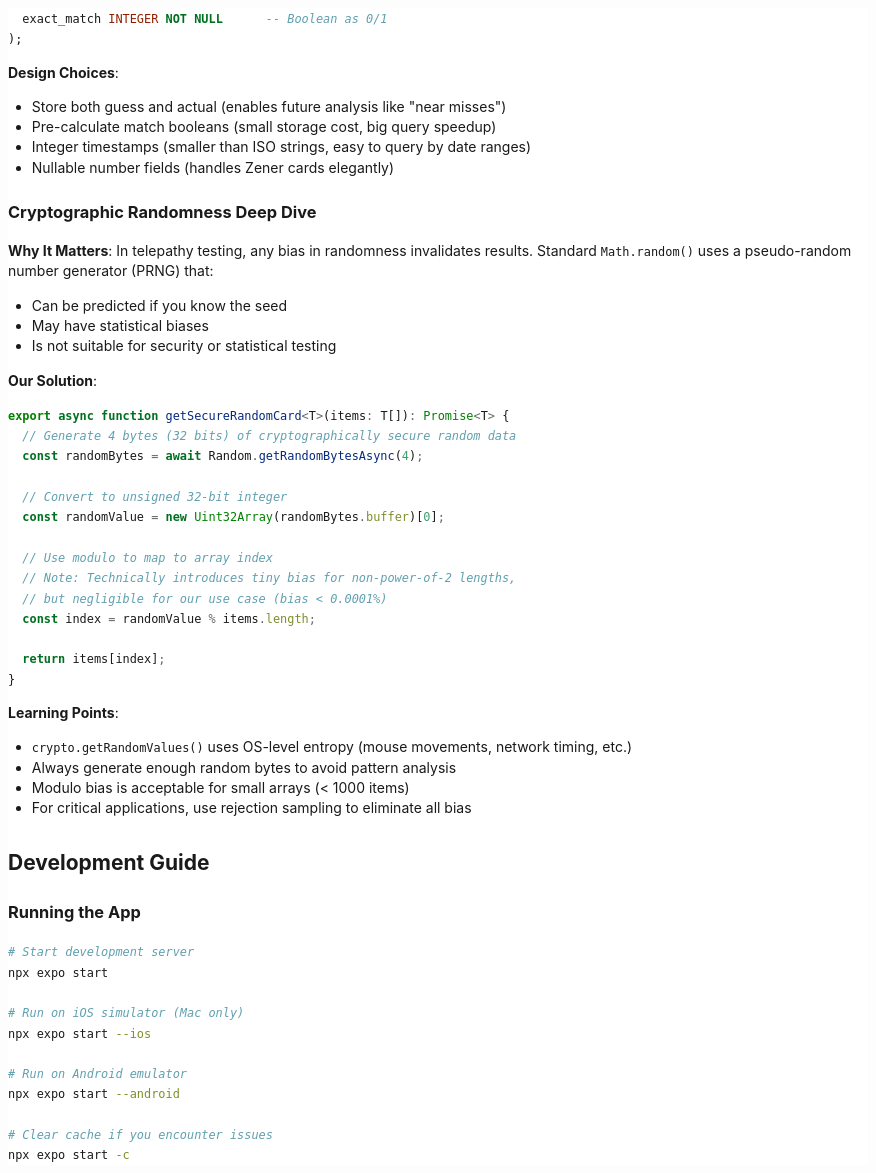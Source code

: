 ```sql
  exact_match INTEGER NOT NULL      -- Boolean as 0/1
);
```

**Design Choices**:
- Store both guess and actual (enables future analysis like "near misses")
- Pre-calculate match booleans (small storage cost, big query speedup)
- Integer timestamps (smaller than ISO strings, easy to query by date ranges)
- Nullable number fields (handles Zener cards elegantly)

### Cryptographic Randomness Deep Dive

**Why It Matters**: 
In telepathy testing, any bias in randomness invalidates results. Standard `Math.random()` uses a pseudo-random number generator (PRNG) that:
- Can be predicted if you know the seed
- May have statistical biases
- Is not suitable for security or statistical testing

**Our Solution**:
```typescript
export async function getSecureRandomCard<T>(items: T[]): Promise<T> {
  // Generate 4 bytes (32 bits) of cryptographically secure random data
  const randomBytes = await Random.getRandomBytesAsync(4);
  
  // Convert to unsigned 32-bit integer
  const randomValue = new Uint32Array(randomBytes.buffer)[0];
  
  // Use modulo to map to array index
  // Note: Technically introduces tiny bias for non-power-of-2 lengths,
  // but negligible for our use case (bias < 0.0001%)
  const index = randomValue % items.length;
  
  return items[index];
}
```

**Learning Points**:
- `crypto.getRandomValues()` uses OS-level entropy (mouse movements, network timing, etc.)
- Always generate enough random bytes to avoid pattern analysis
- Modulo bias is acceptable for small arrays (< 1000 items)
- For critical applications, use rejection sampling to eliminate all bias

## Development Guide

### Running the App

```bash
# Start development server
npx expo start

# Run on iOS simulator (Mac only)
npx expo start --ios

# Run on Android emulator
npx expo start --android

# Clear cache if you encounter issues
npx expo start -c
```
